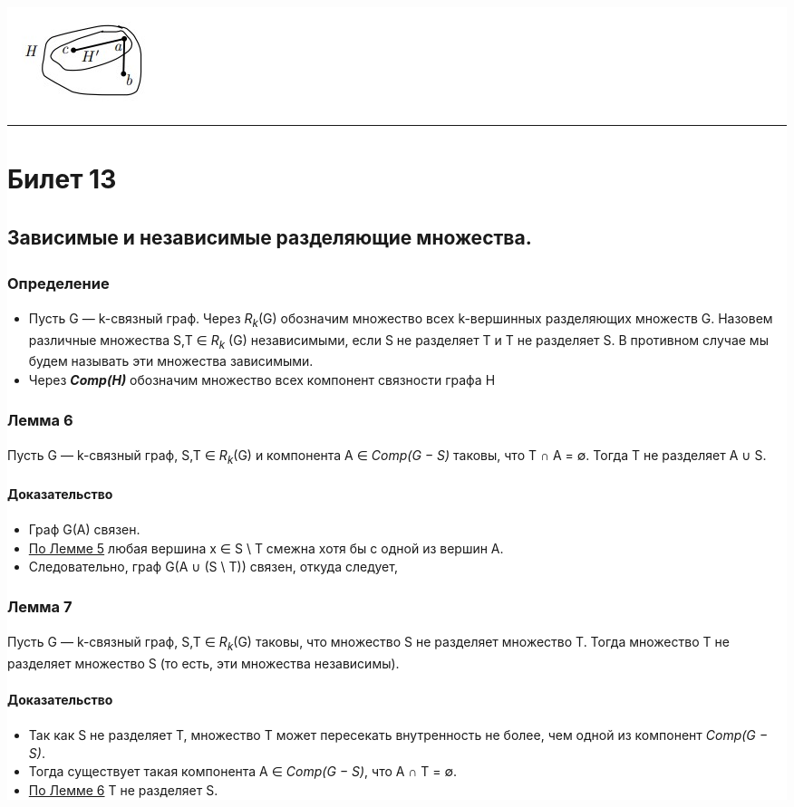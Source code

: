   ![Локальное изображение](teorema8.jpg)

---

# Билет 13

## Зависимые и независимые разделяющие множества.

### **Определение**

+ Пусть G — k-связный граф. Через $R_k$(G) обозначим
  множество всех k-вершинных разделяющих множеств G.
  Назовем различные множества S,T ∈ $R_k$ (G) независимыми,
  если S не разделяет T и T не разделяет S. В противном
  случае мы будем называть эти множества зависимыми.
+ Через _**Comp(H)**_ обозначим множество всех компонент
  связности графа H

### **Лемма 6**

Пусть G — k-связный граф, S,T ∈ $R_k$(G) и компонента
A ∈ _Comp(G − S)_ таковы, что T ∩ A = ∅. Тогда T не
разделяет A ∪ S.

#### **Доказательство**

+ Граф G(A) связен.
+ [По Лемме 5](#лемма-5) любая вершина x ∈ S \ T смежна хотя бы с
  одной из вершин A.
+ Следовательно, граф G(A ∪ (S \ T)) связен, откуда следует,

### **Лемма 7**

Пусть G — k-связный граф, S,T ∈ $R_k$(G) таковы, что
множество S не разделяет множество T. Тогда
множество T не разделяет множество S (то есть, эти
множества независимы).

#### **Доказательство**

+ Так как S не разделяет T, множество
  T может пересекать внутренность не более, чем одной из
  компонент _Comp(G − S)_.
+ Тогда существует такая компонента A ∈ _Comp(G − S)_,
  что A ∩ T = ∅.
+ [По Лемме 6](#лемма-6) T не разделяет S.
